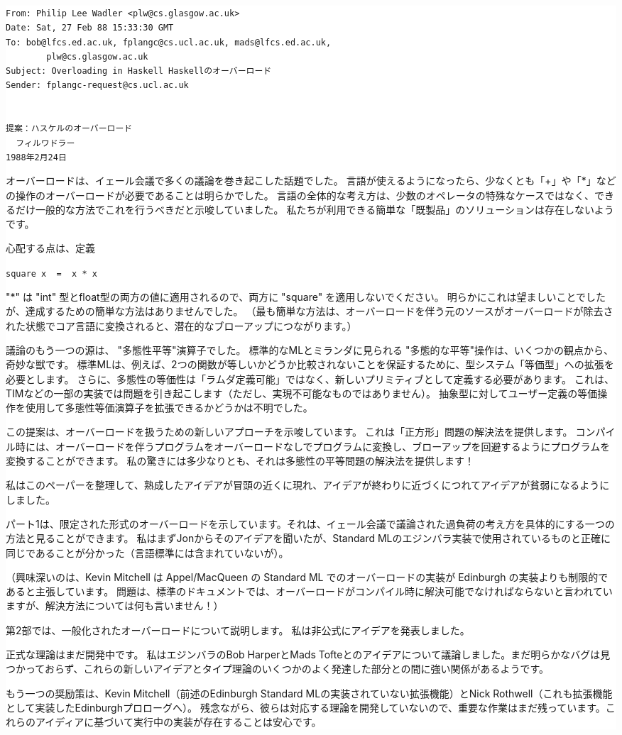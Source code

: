     From: Philip Lee Wadler <plw@cs.glasgow.ac.uk>
    Date: Sat, 27 Feb 88 15:33:30 GMT
    To: bob@lfcs.ed.ac.uk, fplangc@cs.ucl.ac.uk, mads@lfcs.ed.ac.uk,
            plw@cs.glasgow.ac.uk
    Subject: Overloading in Haskell Haskellのオーバーロード
    Sender: fplangc-request@cs.ucl.ac.uk


    提案：ハスケルのオーバーロード
      フィルワドラー
    1988年2月24日


  オーバーロードは、イェール会議で多くの議論を巻き起こした話題でした。
  言語が使えるようになったら、少なくとも「+」や「*」などの操作のオーバーロードが必要であることは明らかでした。
  言語の全体的な考え方は、少数のオペレータの特殊なケースではなく、できるだけ一般的な方法でこれを行うべきだと示唆していました。
  私たちが利用できる簡単な「既製品」のソリューションは存在しないようです。

  心配する点は、定義

    square x  =  x * x

  "*" は "int" 型とfloat型の両方の値に適用されるので、両方に "square" を適用しないでください。
  明らかにこれは望ましいことでしたが、達成するための簡単な方法はありませんでした。
  （最も簡単な方法は、オーバーロードを伴う元のソースがオーバーロードが除去された状態でコア言語に変換されると、潜在的なブローアップにつながります。）

  議論のもう一つの源は、 "多態性平等"演算子でした。
  標準的なMLとミランダに見られる "多態的な平等"操作は、いくつかの観点から、奇妙な獣です。
  標準MLは、例えば、2つの関数が等しいかどうか比較されないことを保証するために、型システム「等価型」への拡張を必要とします。
  さらに、多態性の等価性は「ラムダ定義可能」ではなく、新しいプリミティブとして定義する必要があります。
  これは、TIMなどの一部の実装では問題を引き起こします（ただし、実現不可能なものではありません）。
  抽象型に対してユーザー定義の等価操作を使用して多態性等価演算子を拡張できるかどうかは不明でした。

  この提案は、オーバーロードを扱うための新しいアプローチを示唆しています。
  これは「正方形」問題の解決法を提供します。
  コンパイル時には、オーバーロードを伴うプログラムをオーバーロードなしでプログラムに変換し、ブローアップを回避するようにプログラムを変換することができます。
  私の驚きには多少なりとも、それは多態性の平等問題の解決法を提供します！

  私はこのペーパーを整理して、熟成したアイデアが冒頭の近くに現れ、アイデアが終わりに近づくにつれてアイデアが貧弱になるようにしました。

  パート1は、限定された形式のオーバーロードを示しています。それは、イェール会議で議論された過負荷の考え方を具体的にする一つの方法と見ることができます。
  私はまずJonからそのアイデアを聞いたが、Standard MLのエジンバラ実装で使用されているものと正確に同じであることが分かった（言語標準には含まれていないが）。

  （興味深いのは、Kevin Mitchell は Appel/MacQueen の S​​tandard ML でのオーバーロードの実装が Edinburgh の実装よりも制限的であると主張しています。
  問題は、標準のドキュメントでは、オーバーロードがコンパイル時に解決可能でなければならないと言われていますが、解決方法については何も言いません！）

  第2部では、一般化されたオーバーロードについて説明します。
  私は非公式にアイデアを発表しました。

  正式な理論はまだ開発中です。
  私はエジンバラのBob HarperとMads Tofteとのアイデアについて議論しました。まだ明らかなバグは見つかっておらず、これらの新しいアイデアとタイプ理論のいくつかのよく発達した部分との間に強い関係があるようです。

  もう一つの奨励策は、Kevin Mitchell（前述のEdinburgh Standard MLの実装されていない拡張機能）とNick Rothwell（これも拡張機能として実装したEdinburghプロローグへ）。
  残念ながら、彼らは対応する理論を開発していないので、重要な作業はまだ残っています。これらのアイディアに基づいて実行中の実装が存在することは安心です。
